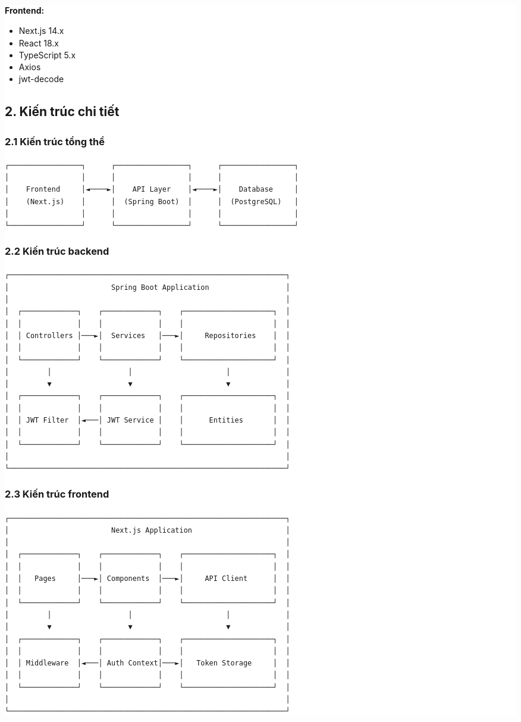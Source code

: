 **Frontend:**

- Next.js 14.x
- React 18.x
- TypeScript 5.x
- Axios
- jwt-decode


## 2. Kiến trúc chi tiết

### 2.1 Kiến trúc tổng thể

```plaintext
┌─────────────────┐      ┌─────────────────┐      ┌─────────────────┐
│                 │      │                 │      │                 │
│    Frontend     │◄────►│    API Layer    │◄────►│    Database     │
│    (Next.js)    │      │  (Spring Boot)  │      │  (PostgreSQL)   │
│                 │      │                 │      │                 │
└─────────────────┘      └─────────────────┘      └─────────────────┘
```

### 2.2 Kiến trúc backend

```plaintext
┌─────────────────────────────────────────────────────────────────┐
│                        Spring Boot Application                  │
│                                                                 │
│  ┌─────────────┐    ┌─────────────┐    ┌─────────────────────┐  │
│  │             │    │             │    │                     │  │
│  │ Controllers │───►│  Services   │───►│     Repositories    │  │
│  │             │    │             │    │                     │  │
│  └─────────────┘    └─────────────┘    └─────────────────────┘  │
│         │                  │                      │             │
│         ▼                  ▼                      ▼             │
│  ┌─────────────┐    ┌─────────────┐    ┌─────────────────────┐  │
│  │             │    │             │    │                     │  │
│  │ JWT Filter  │◄───│ JWT Service │    │      Entities       │  │
│  │             │    │             │    │                     │  │
│  └─────────────┘    └─────────────┘    └─────────────────────┘  │
│                                                                 │
└─────────────────────────────────────────────────────────────────┘
```

### 2.3 Kiến trúc frontend

```plaintext
┌─────────────────────────────────────────────────────────────────┐
│                        Next.js Application                      │
│                                                                 │
│  ┌─────────────┐    ┌─────────────┐    ┌─────────────────────┐  │
│  │             │    │             │    │                     │  │
│  │   Pages     │───►│ Components  │───►│     API Client      │  │
│  │             │    │             │    │                     │  │
│  └─────────────┘    └─────────────┘    └─────────────────────┘  │
│         │                  │                      │             │
│         ▼                  ▼                      ▼             │
│  ┌─────────────┐    ┌─────────────┐    ┌─────────────────────┐  │
│  │             │    │             │    │                     │  │
│  │ Middleware  │◄───│ Auth Context│───►│   Token Storage     │  │
│  │             │    │             │    │                     │  │
│  └─────────────┘    └─────────────┘    └─────────────────────┘  │
│                                                                 │
└─────────────────────────────────────────────────────────────────┘
```
